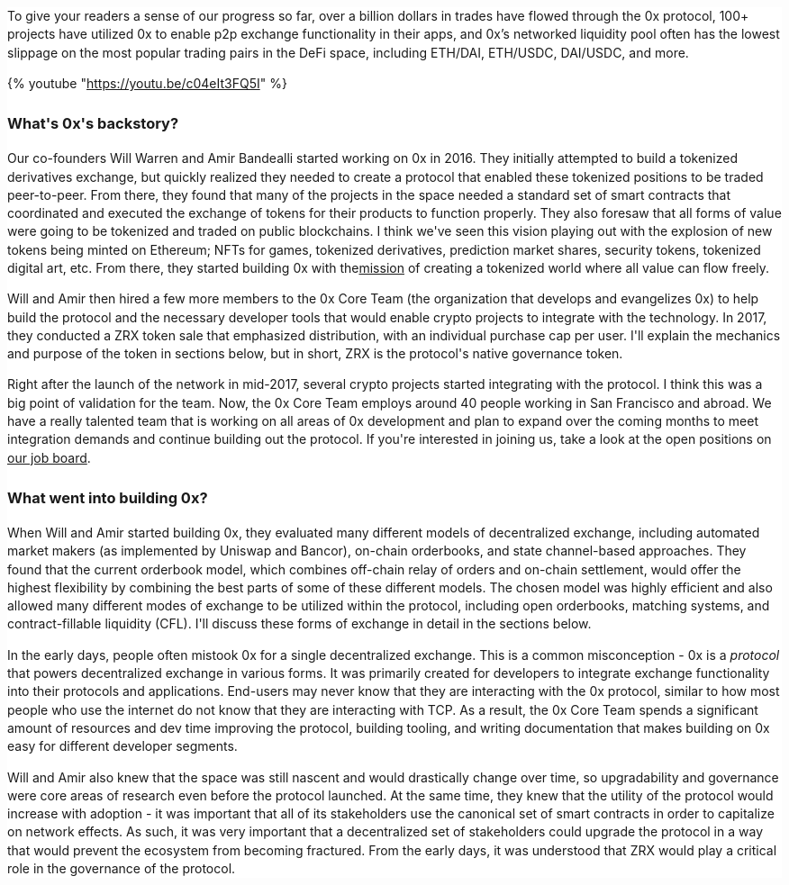 To give your readers a sense of our progress so far, over a billion dollars in trades have flowed through the 0x protocol, 100+ projects have utilized 0x to enable p2p exchange functionality in their apps, and 0x’s networked liquidity pool often has the lowest slippage on the most popular trading pairs in the DeFi space, including ETH/DAI, ETH/USDC, DAI/USDC, and more.

{% youtube "https://youtu.be/c04eIt3FQ5I" %}

### What's 0x's backstory?

Our co-founders Will Warren and Amir Bandealli started working on 0x in 2016. They initially attempted to build a tokenized derivatives exchange, but quickly realized they needed to create a protocol that enabled these tokenized positions to be traded peer-to-peer. From there, they found that many of the projects in the space needed a standard set of smart contracts that coordinated and executed the exchange of tokens for their products to function properly. They also foresaw that all forms of value were going to be tokenized and traded on public blockchains. I think we've seen this vision playing out with the explosion of new tokens being minted on Ethereum; NFTs for games, tokenized derivatives, prediction market shares, security tokens, tokenized digital art, etc. From there, they started building 0x with the[mission](https://blog.0xproject.com/the-0x-mission-and-values-181a58706f9f) of creating a tokenized world where all value can flow freely.

Will and Amir then hired a few more members to the 0x Core Team (the organization that develops and evangelizes 0x) to help build the protocol and the necessary developer tools that would enable crypto projects to integrate with the technology. In 2017, they conducted a ZRX token sale that emphasized distribution, with an individual purchase cap per user. I'll explain the mechanics and purpose of the token in sections below, but in short, ZRX is the protocol's native governance token.

Right after the launch of the network in mid-2017, several crypto projects started integrating with the protocol. I think this was a big point of validation for the team. Now, the 0x Core Team employs around 40 people working in San Francisco and abroad. We have a really talented team that is working on all areas of 0x development and plan to expand over the coming months to meet integration demands and continue building out the protocol. If you're interested in joining us, take a look at the open positions on [our job board](https://0x.org/about/jobs).

### What went into building 0x?

When Will and Amir started building 0x, they evaluated many different models of decentralized exchange, including automated market makers (as implemented by Uniswap and Bancor), on-chain orderbooks, and state channel-based approaches. They found that the current orderbook model, which combines off-chain relay of orders and on-chain settlement, would offer the highest flexibility by combining the best parts of some of these different models. The chosen model was highly efficient and also allowed many different modes of exchange to be utilized within the protocol, including open orderbooks, matching systems, and contract-fillable liquidity (CFL). I'll discuss these forms of exchange in detail in the sections below.

In the early days, people often mistook 0x for a single decentralized exchange. This is a common misconception - 0x is a *protocol* that powers decentralized exchange in various forms. It was primarily created for developers to integrate exchange functionality into their protocols and applications. End-users may never know that they are interacting with the 0x protocol, similar to how most people who use the internet do not know that they are interacting with TCP. As a result, the 0x Core Team spends a significant amount of resources and dev time improving the protocol, building tooling, and writing documentation that makes building on 0x easy for different developer segments.

Will and Amir also knew that the space was still nascent and would drastically change over time, so upgradability and governance were core areas of research even before the protocol launched. At the same time, they knew that the utility of the protocol would increase with adoption - it was important that all of its stakeholders use the canonical set of smart contracts in order to capitalize on network effects. As such, it was very important that a decentralized set of stakeholders could upgrade the protocol in a way that would prevent the ecosystem from becoming fractured. From the early days, it was understood that ZRX would play a critical role in the governance of the protocol.
